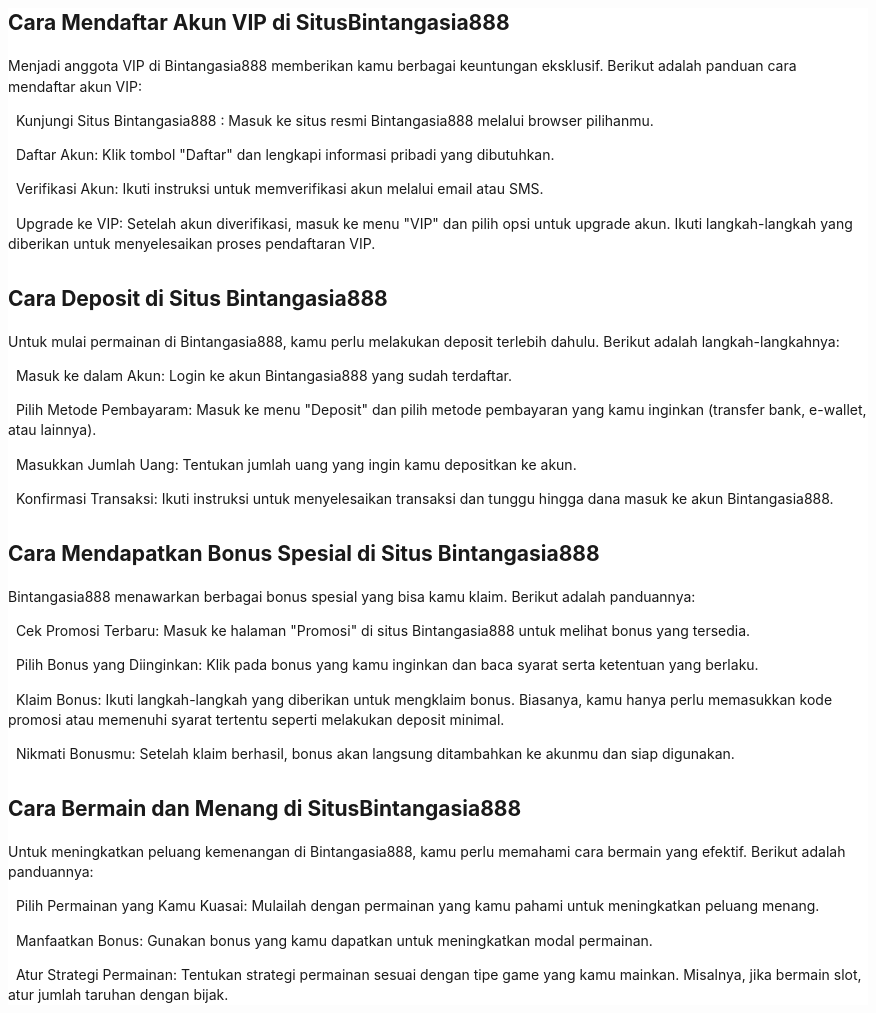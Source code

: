 **Cara Mendaftar Akun VIP di SitusBintangasia888**
--------------------------------------------------

Menjadi anggota VIP di Bintangasia888 memberikan kamu berbagai keuntungan eksklusif. Berikut adalah panduan cara mendaftar akun VIP:

  Kunjungi Situs Bintangasia888 : Masuk ke situs resmi Bintangasia888 melalui browser pilihanmu.

  Daftar Akun: Klik tombol "Daftar" dan lengkapi informasi pribadi yang dibutuhkan.

  Verifikasi Akun: Ikuti instruksi untuk memverifikasi akun melalui email atau SMS.

  Upgrade ke VIP: Setelah akun diverifikasi, masuk ke menu "VIP" dan pilih opsi untuk upgrade akun. Ikuti langkah-langkah yang diberikan untuk menyelesaikan proses pendaftaran VIP.

**Cara Deposit di Situs Bintangasia888**
----------------------------------------

Untuk mulai permainan di Bintangasia888, kamu perlu melakukan deposit terlebih dahulu. Berikut adalah langkah-langkahnya:

  Masuk ke dalam Akun: Login ke akun Bintangasia888 yang sudah terdaftar.

  Pilih Metode Pembayaram: Masuk ke menu "Deposit" dan pilih metode pembayaran yang kamu inginkan (transfer bank, e-wallet, atau lainnya).

  Masukkan Jumlah Uang: Tentukan jumlah uang yang ingin kamu depositkan ke akun.

  Konfirmasi Transaksi: Ikuti instruksi untuk menyelesaikan transaksi dan tunggu hingga dana masuk ke akun Bintangasia888.

**Cara Mendapatkan Bonus Spesial di Situs Bintangasia888**
----------------------------------------------------------

Bintangasia888 menawarkan berbagai bonus spesial yang bisa kamu klaim. Berikut adalah panduannya:

  Cek Promosi Terbaru: Masuk ke halaman "Promosi" di situs Bintangasia888 untuk melihat bonus yang tersedia.

  Pilih Bonus yang Diinginkan: Klik pada bonus yang kamu inginkan dan baca syarat serta ketentuan yang berlaku.

  Klaim Bonus: Ikuti langkah-langkah yang diberikan untuk mengklaim bonus. Biasanya, kamu hanya perlu memasukkan kode promosi atau memenuhi syarat tertentu seperti melakukan deposit minimal.

  Nikmati Bonusmu: Setelah klaim berhasil, bonus akan langsung ditambahkan ke akunmu dan siap digunakan.

**Cara Bermain dan Menang di SitusBintangasia888**
--------------------------------------------------

Untuk meningkatkan peluang kemenangan di Bintangasia888, kamu perlu memahami cara bermain yang efektif. Berikut adalah panduannya:

  Pilih Permainan yang Kamu Kuasai: Mulailah dengan permainan yang kamu pahami untuk meningkatkan peluang menang.

  Manfaatkan Bonus: Gunakan bonus yang kamu dapatkan untuk meningkatkan modal permainan.

  Atur Strategi Permainan: Tentukan strategi permainan sesuai dengan tipe game yang kamu mainkan. Misalnya, jika bermain slot, atur jumlah taruhan dengan bijak.
